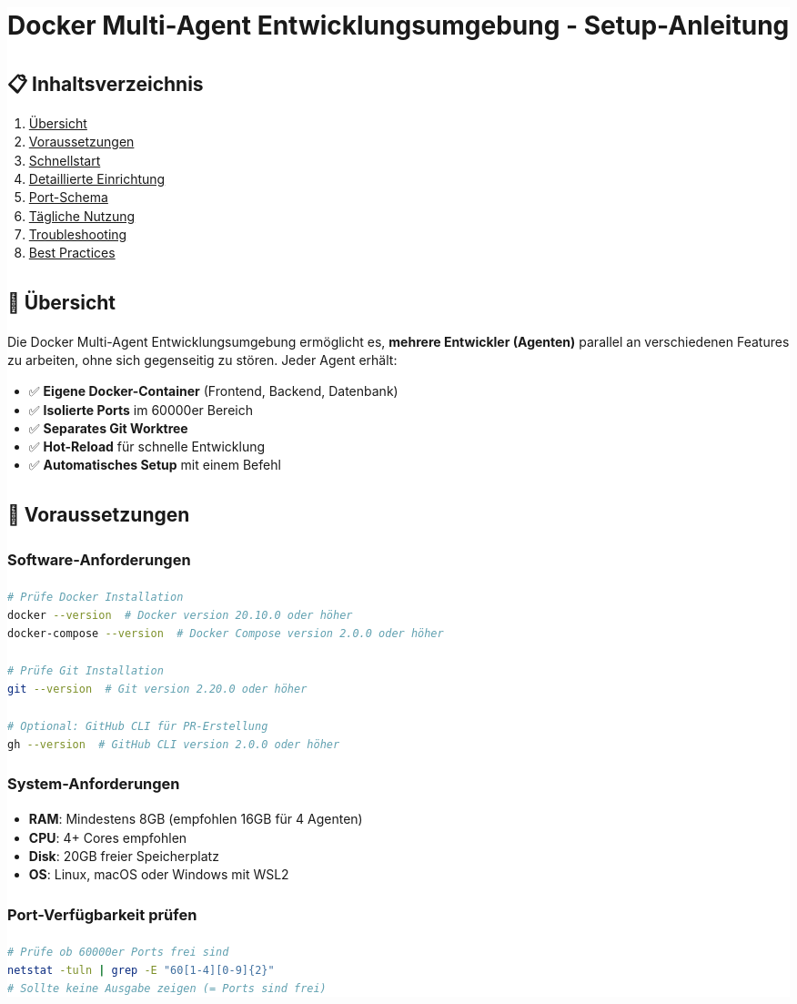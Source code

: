# Docker Multi-Agent Entwicklungsumgebung - Setup-Anleitung

## 📋 Inhaltsverzeichnis

1. [Übersicht](#übersicht)
2. [Voraussetzungen](#voraussetzungen)
3. [Schnellstart](#schnellstart)
4. [Detaillierte Einrichtung](#detaillierte-einrichtung)
5. [Port-Schema](#port-schema)
6. [Tägliche Nutzung](#tägliche-nutzung)
7. [Troubleshooting](#troubleshooting)
8. [Best Practices](#best-practices)

## 🎯 Übersicht

Die Docker Multi-Agent Entwicklungsumgebung ermöglicht es, **mehrere Entwickler (Agenten)** parallel an verschiedenen Features zu arbeiten, ohne sich gegenseitig zu stören. Jeder Agent erhält:

- ✅ **Eigene Docker-Container** (Frontend, Backend, Datenbank)
- ✅ **Isolierte Ports** im 60000er Bereich
- ✅ **Separates Git Worktree**
- ✅ **Hot-Reload** für schnelle Entwicklung
- ✅ **Automatisches Setup** mit einem Befehl

## 🔧 Voraussetzungen

### Software-Anforderungen

```bash
# Prüfe Docker Installation
docker --version  # Docker version 20.10.0 oder höher
docker-compose --version  # Docker Compose version 2.0.0 oder höher

# Prüfe Git Installation
git --version  # Git version 2.20.0 oder höher

# Optional: GitHub CLI für PR-Erstellung
gh --version  # GitHub CLI version 2.0.0 oder höher
```

### System-Anforderungen

- **RAM**: Mindestens 8GB (empfohlen 16GB für 4 Agenten)
- **CPU**: 4+ Cores empfohlen
- **Disk**: 20GB freier Speicherplatz
- **OS**: Linux, macOS oder Windows mit WSL2

### Port-Verfügbarkeit prüfen

```bash
# Prüfe ob 60000er Ports frei sind
netstat -tuln | grep -E "60[1-4][0-9]{2}"
# Sollte keine Ausgabe zeigen (= Ports sind frei)
```

